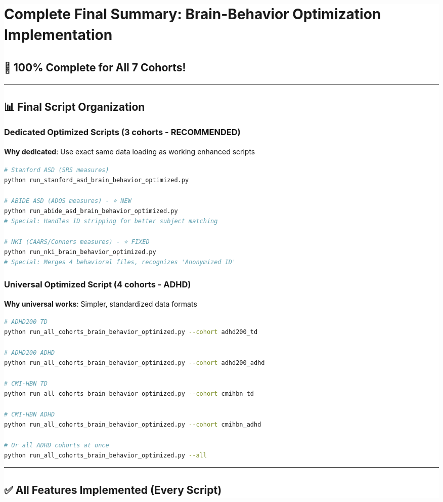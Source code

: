 # Complete Final Summary: Brain-Behavior Optimization Implementation

## 🎉 100% Complete for All 7 Cohorts!

---

## 📊 Final Script Organization

### Dedicated Optimized Scripts (3 cohorts - RECOMMENDED)

**Why dedicated**: Use exact same data loading as working enhanced scripts

```bash
# Stanford ASD (SRS measures)
python run_stanford_asd_brain_behavior_optimized.py

# ABIDE ASD (ADOS measures) - ⭐ NEW
python run_abide_asd_brain_behavior_optimized.py
# Special: Handles ID stripping for better subject matching

# NKI (CAARS/Conners measures) - ⭐ FIXED  
python run_nki_brain_behavior_optimized.py
# Special: Merges 4 behavioral files, recognizes 'Anonymized ID'
```

### Universal Optimized Script (4 cohorts - ADHD)

**Why universal works**: Simpler, standardized data formats

```bash
# ADHD200 TD
python run_all_cohorts_brain_behavior_optimized.py --cohort adhd200_td

# ADHD200 ADHD
python run_all_cohorts_brain_behavior_optimized.py --cohort adhd200_adhd

# CMI-HBN TD
python run_all_cohorts_brain_behavior_optimized.py --cohort cmihbn_td

# CMI-HBN ADHD
python run_all_cohorts_brain_behavior_optimized.py --cohort cmihbn_adhd

# Or all ADHD cohorts at once
python run_all_cohorts_brain_behavior_optimized.py --all
```

---

## ✅ All Features Implemented (Every Script)
